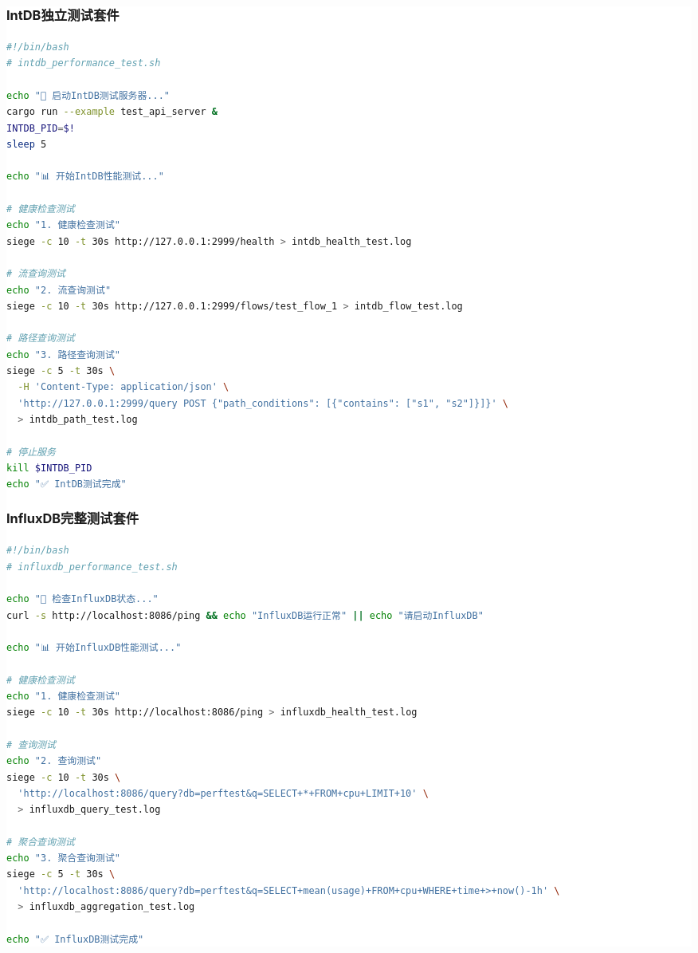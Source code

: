 ### IntDB独立测试套件

```bash
#!/bin/bash
# intdb_performance_test.sh

echo "🚀 启动IntDB测试服务器..."
cargo run --example test_api_server &
INTDB_PID=$!
sleep 5

echo "📊 开始IntDB性能测试..."

# 健康检查测试
echo "1. 健康检查测试"
siege -c 10 -t 30s http://127.0.0.1:2999/health > intdb_health_test.log

# 流查询测试
echo "2. 流查询测试"
siege -c 10 -t 30s http://127.0.0.1:2999/flows/test_flow_1 > intdb_flow_test.log

# 路径查询测试
echo "3. 路径查询测试"
siege -c 5 -t 30s \
  -H 'Content-Type: application/json' \
  'http://127.0.0.1:2999/query POST {"path_conditions": [{"contains": ["s1", "s2"]}]}' \
  > intdb_path_test.log

# 停止服务
kill $INTDB_PID
echo "✅ IntDB测试完成"
```

### InfluxDB完整测试套件

```bash
#!/bin/bash
# influxdb_performance_test.sh

echo "🚀 检查InfluxDB状态..."
curl -s http://localhost:8086/ping && echo "InfluxDB运行正常" || echo "请启动InfluxDB"

echo "📊 开始InfluxDB性能测试..."

# 健康检查测试
echo "1. 健康检查测试"
siege -c 10 -t 30s http://localhost:8086/ping > influxdb_health_test.log

# 查询测试
echo "2. 查询测试"
siege -c 10 -t 30s \
  'http://localhost:8086/query?db=perftest&q=SELECT+*+FROM+cpu+LIMIT+10' \
  > influxdb_query_test.log

# 聚合查询测试
echo "3. 聚合查询测试"
siege -c 5 -t 30s \
  'http://localhost:8086/query?db=perftest&q=SELECT+mean(usage)+FROM+cpu+WHERE+time+>+now()-1h' \
  > influxdb_aggregation_test.log

echo "✅ InfluxDB测试完成"
```
